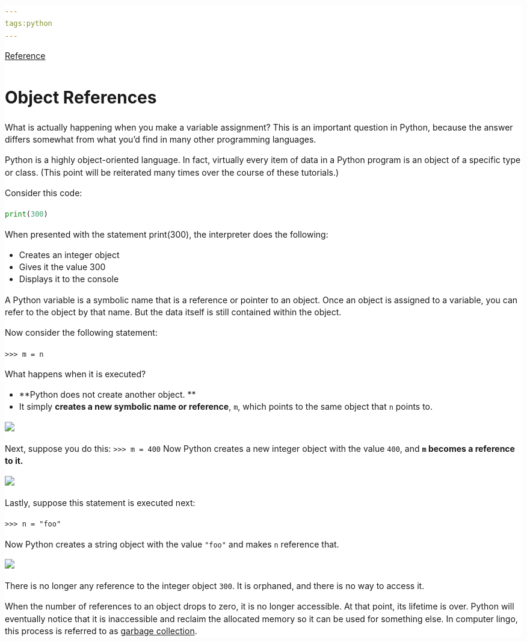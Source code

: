 ```yaml
---
tags:python
---
```


[Reference](https://realpython.com/python-variables/)

# Object References

What is actually happening when you make a variable assignment? This is an important question in Python, because the answer differs somewhat from what you’d find in many other programming languages.

Python is a highly object-oriented language. In fact, virtually every item of data in a Python program is an object of a specific type or class. (This point will be reiterated many times over the course of these tutorials.)

Consider this code:

```python
print(300)
```
When presented with the statement print(300), the interpreter does the following:
- Creates an integer object
- Gives it the value 300
- Displays it to the console

A Python variable is a symbolic name that is a reference or pointer to an object. Once an object is assigned to a variable, you can refer to the object by that name. But the data itself is still contained within the object.

Now consider the following statement:

`>>> m = n`

What happens when it is executed? 
- **Python does not create another object. **
- It simply **creates a new symbolic name or reference**, `m`, which points to the same object that `n` points to.

<img src="https://files.realpython.com/media/t.d368386b8423.png" width=50%>


Next, suppose you do this:
`>>> m = 400`
Now Python creates a new integer object with the value `400`, and **`m` becomes a reference to it.**

<img src="https://files.realpython.com/media/t.d476d91592cd.png" width=60%>

Lastly, suppose this statement is executed next:

`>>> n = "foo"`

Now Python creates a string object with the value `"foo"` and makes `n` reference that.

<img src="https://files.realpython.com/media/t.344ab0b3aa8c.png" width=60%>


There is no longer any reference to the integer object `300`. It is orphaned, and there is no way to access it.

When the number of references to an object drops to zero, it is no longer accessible. At that point, its lifetime is over. Python will eventually notice that it is inaccessible and reclaim the allocated memory so it can be used for something else. In computer lingo, this process is referred to as [garbage collection](https://en.wikipedia.org/wiki/Garbage_collection_%28computer_science%29).

